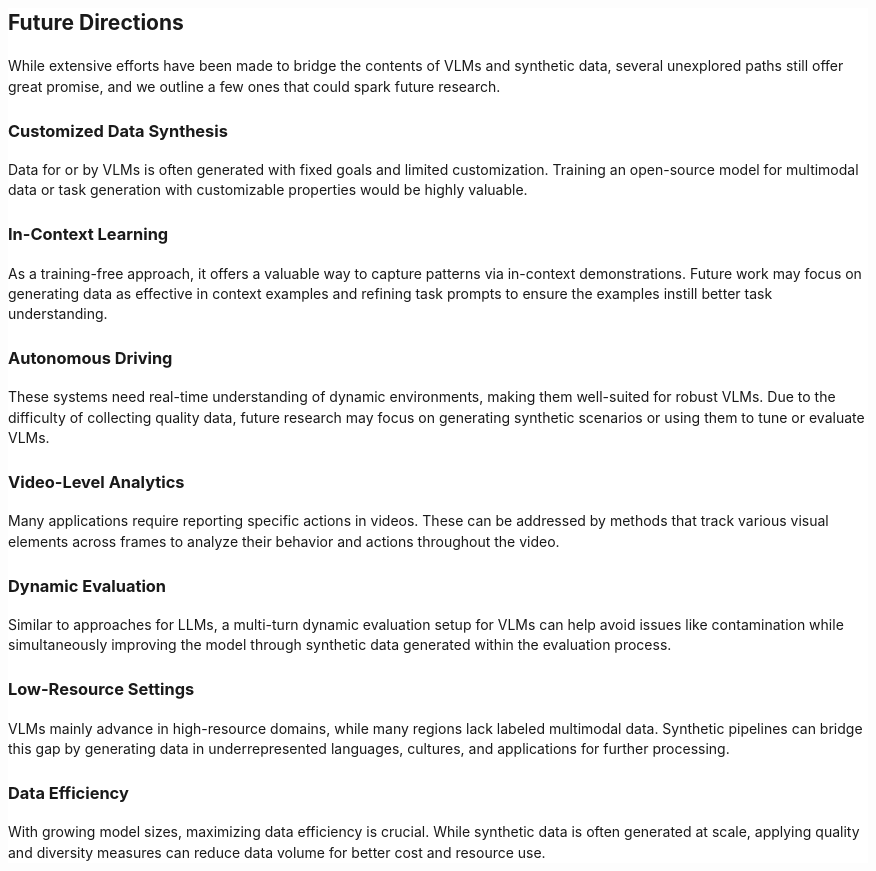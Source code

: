 ## <a id="future-directions"></a>Future Directions

While extensive efforts have been made to bridge the contents of VLMs and synthetic data, several unexplored paths still offer great promise, and we outline a few ones that could spark future research.

### <a id="customized-data-synthesis"></a>Customized Data Synthesis
Data for or by VLMs is often generated with fixed goals and limited customization. Training an open-source model for multimodal data or task generation with customizable properties would be highly valuable.

### <a id="in-context-learning"></a>In-Context Learning
As a training-free approach, it offers a valuable way to capture patterns via in-context demonstrations. Future work may focus on generating data as effective in context examples and refining task prompts to ensure the examples instill better task understanding.

### <a id="autonomous-driving"></a>Autonomous Driving
These systems need real-time understanding of dynamic environments, making them well-suited for robust VLMs. Due to the difficulty of collecting quality data, future research may focus on generating synthetic scenarios or using them to tune or evaluate VLMs.

### <a id="video-level-analytics"></a>Video-Level Analytics
Many applications require reporting specific actions in videos. These can be addressed by methods that track various visual elements across frames to analyze their behavior and actions throughout the video.

### <a id="dynamic-evaluation"></a>Dynamic Evaluation
Similar to approaches for LLMs, a multi-turn dynamic evaluation setup for VLMs can help avoid issues like contamination while simultaneously improving the model through synthetic data generated within the evaluation process.

### <a id="low-resource-settings"></a>Low-Resource Settings
VLMs mainly advance in high-resource domains, while many regions lack labeled multimodal data. Synthetic pipelines can bridge this gap by generating data in underrepresented languages, cultures, and applications for further processing.

### <a id="data-efficiency"></a>Data Efficiency
With growing model sizes, maximizing data efficiency is crucial. While synthetic data is often generated at scale, applying quality and diversity measures can reduce data volume for better cost and resource use.
